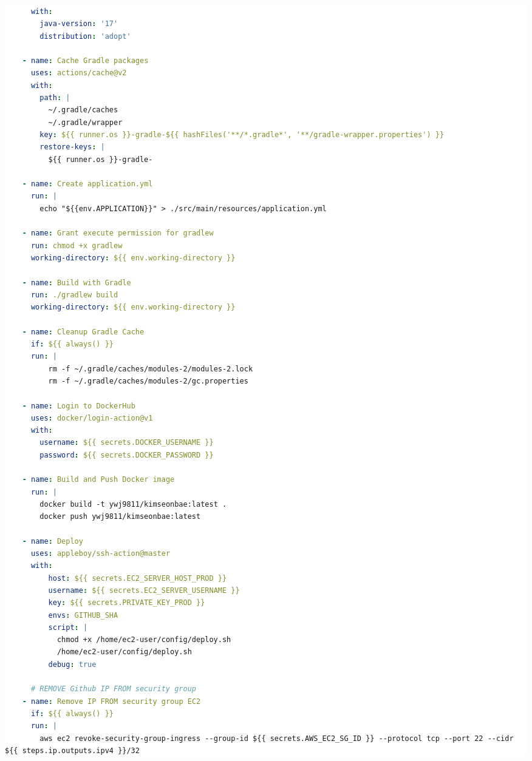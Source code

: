 ```yaml
      with:
        java-version: '17'
        distribution: 'adopt'
        
    - name: Cache Gradle packages
      uses: actions/cache@v2
      with:
        path: |
          ~/.gradle/caches
          ~/.gradle/wrapper
        key: ${{ runner.os }}-gradle-${{ hashFiles('**/*.gradle*', '**/gradle-wrapper.properties') }}
        restore-keys: |
          ${{ runner.os }}-gradle-

    - name: Create application.yml
      run: |
        echo "${{env.APPLICATION}}" > ./src/main/resources/application.yml
        
    - name: Grant execute permission for gradlew
      run: chmod +x gradlew
      working-directory: ${{ env.working-directory }}
      
    - name: Build with Gradle
      run: ./gradlew build
      working-directory: ${{ env.working-directory }}
      
    - name: Cleanup Gradle Cache
      if: ${{ always() }}
      run: |
          rm -f ~/.gradle/caches/modules-2/modules-2.lock
          rm -f ~/.gradle/caches/modules-2/gc.properties

    - name: Login to DockerHub
      uses: docker/login-action@v1
      with:
        username: ${{ secrets.DOCKER_USERNAME }}
        password: ${{ secrets.DOCKER_PASSWORD }}
        
    - name: Build and Push Docker image
      run: |
        docker build -t ywj9811/kimseonbae:latest .
        docker push ywj9811/kimseonbae:latest

    - name: Deploy
      uses: appleboy/ssh-action@master
      with:
          host: ${{ secrets.EC2_SERVER_HOST_PROD }}
          username: ${{ secrets.EC2_SERVER_USERNAME }}
          key: ${{ secrets.PRIVATE_KEY_PROD }}
          envs: GITHUB_SHA
          script: |
            chmod +x /home/ec2-user/config/deploy.sh
            /home/ec2-user/config/deploy.sh
          debug: true

      # REMOVE Github IP FROM security group
    - name: Remove IP FROM security group EC2
      if: ${{ always() }}
      run: |
        aws ec2 revoke-security-group-ingress --group-id ${{ secrets.AWS_EC2_SG_ID }} --protocol tcp --port 22 --cidr ${{ steps.ip.outputs.ipv4 }}/32

```